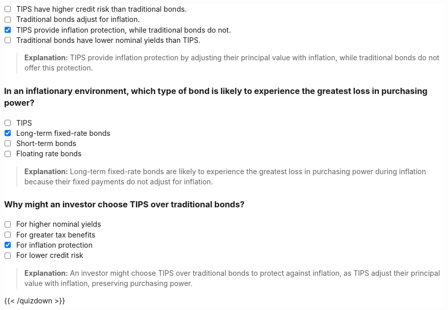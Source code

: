 - [ ] TIPS have higher credit risk than traditional bonds.
- [ ] Traditional bonds adjust for inflation.
- [x] TIPS provide inflation protection, while traditional bonds do not.
- [ ] Traditional bonds have lower nominal yields than TIPS.

> **Explanation:** TIPS provide inflation protection by adjusting their principal value with inflation, while traditional bonds do not offer this protection.

### In an inflationary environment, which type of bond is likely to experience the greatest loss in purchasing power?

- [ ] TIPS
- [x] Long-term fixed-rate bonds
- [ ] Short-term bonds
- [ ] Floating rate bonds

> **Explanation:** Long-term fixed-rate bonds are likely to experience the greatest loss in purchasing power during inflation because their fixed payments do not adjust for inflation.

### Why might an investor choose TIPS over traditional bonds?

- [ ] For higher nominal yields
- [ ] For greater tax benefits
- [x] For inflation protection
- [ ] For lower credit risk

> **Explanation:** An investor might choose TIPS over traditional bonds to protect against inflation, as TIPS adjust their principal value with inflation, preserving purchasing power.

{{< /quizdown >}}
